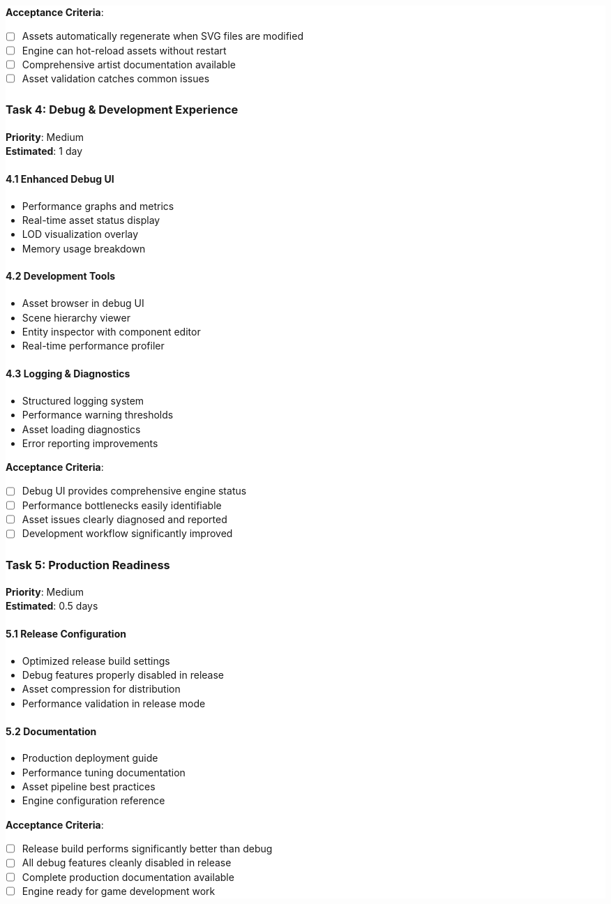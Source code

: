 **Acceptance Criteria**:
- [ ] Assets automatically regenerate when SVG files are modified
- [ ] Engine can hot-reload assets without restart
- [ ] Comprehensive artist documentation available
- [ ] Asset validation catches common issues

### Task 4: Debug & Development Experience
**Priority**: Medium  
**Estimated**: 1 day  

#### 4.1 Enhanced Debug UI
- Performance graphs and metrics
- Real-time asset status display
- LOD visualization overlay
- Memory usage breakdown

#### 4.2 Development Tools
- Asset browser in debug UI
- Scene hierarchy viewer
- Entity inspector with component editor
- Real-time performance profiler

#### 4.3 Logging & Diagnostics
- Structured logging system
- Performance warning thresholds
- Asset loading diagnostics
- Error reporting improvements

**Acceptance Criteria**:
- [ ] Debug UI provides comprehensive engine status
- [ ] Performance bottlenecks easily identifiable
- [ ] Asset issues clearly diagnosed and reported
- [ ] Development workflow significantly improved

### Task 5: Production Readiness
**Priority**: Medium  
**Estimated**: 0.5 days  

#### 5.1 Release Configuration
- Optimized release build settings
- Debug features properly disabled in release
- Asset compression for distribution
- Performance validation in release mode

#### 5.2 Documentation
- Production deployment guide
- Performance tuning documentation
- Asset pipeline best practices
- Engine configuration reference

**Acceptance Criteria**:
- [ ] Release build performs significantly better than debug
- [ ] All debug features cleanly disabled in release
- [ ] Complete production documentation available
- [ ] Engine ready for game development work
